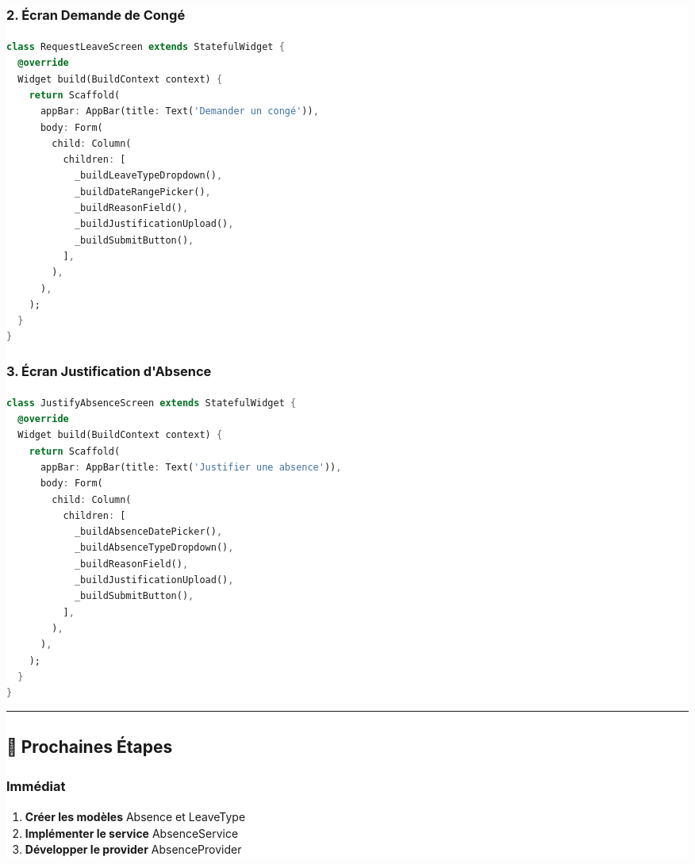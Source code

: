 ### **2. Écran Demande de Congé**
```dart
class RequestLeaveScreen extends StatefulWidget {
  @override
  Widget build(BuildContext context) {
    return Scaffold(
      appBar: AppBar(title: Text('Demander un congé')),
      body: Form(
        child: Column(
          children: [
            _buildLeaveTypeDropdown(),
            _buildDateRangePicker(),
            _buildReasonField(),
            _buildJustificationUpload(),
            _buildSubmitButton(),
          ],
        ),
      ),
    );
  }
}
```

### **3. Écran Justification d'Absence**
```dart
class JustifyAbsenceScreen extends StatefulWidget {
  @override
  Widget build(BuildContext context) {
    return Scaffold(
      appBar: AppBar(title: Text('Justifier une absence')),
      body: Form(
        child: Column(
          children: [
            _buildAbsenceDatePicker(),
            _buildAbsenceTypeDropdown(),
            _buildReasonField(),
            _buildJustificationUpload(),
            _buildSubmitButton(),
          ],
        ),
      ),
    );
  }
}
```

---

## 🎯 Prochaines Étapes

### **Immédiat**
1. **Créer les modèles** Absence et LeaveType
2. **Implémenter le service** AbsenceService
3. **Développer le provider** AbsenceProvider
